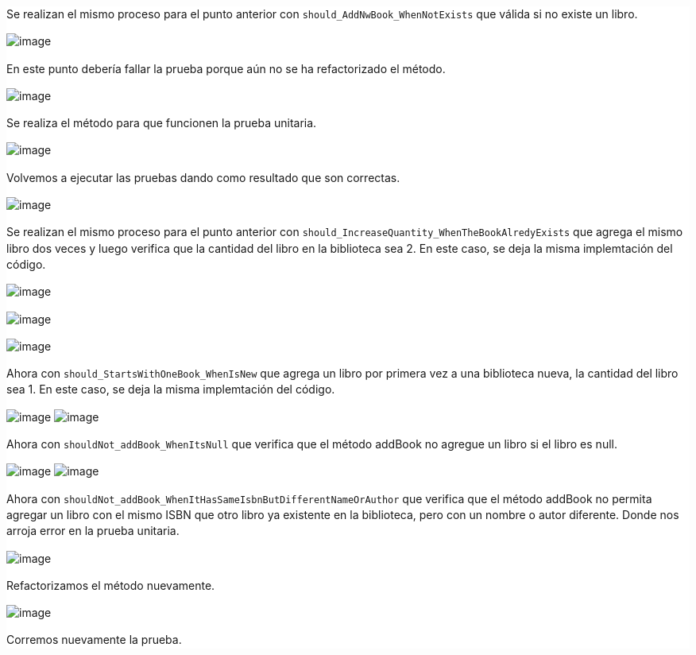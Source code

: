 Se realizan el mismo proceso para el punto anterior con ```should_AddNwBook_WhenNotExists``` que válida si no existe un libro.

![image](https://github.com/user-attachments/assets/1a1c3aa6-4e5d-4997-af09-da76f63b50fe)

En este punto debería fallar la prueba porque aún no se ha refactorizado 
 el método.

![image](https://github.com/user-attachments/assets/47be8a04-d2f0-47cb-97b8-8616e039e35b)

Se realiza el método para que funcionen la prueba unitaria.

![image](https://github.com/user-attachments/assets/da9536d7-cd52-4ae2-b031-0ce6b5d11d5f)

Volvemos a ejecutar las pruebas dando como resultado que son correctas.

![image](https://github.com/user-attachments/assets/7894a07a-bfa4-4a4b-b9e7-fd2f348e59fa)

Se realizan el mismo proceso para el punto anterior con ```should_IncreaseQuantity_WhenTheBookAlredyExists``` que agrega el mismo libro dos veces y luego verifica que la cantidad del libro en la biblioteca sea 2. En este caso, se deja la misma implemtación del código.

![image](https://github.com/user-attachments/assets/512b66ae-b41f-4d7c-94df-30d088a573b2)

![image](https://github.com/user-attachments/assets/bca7bfb9-08c2-4689-8c6d-b5a6cd74748e)

![image](https://github.com/user-attachments/assets/a0bb3d78-0385-4a4e-b2a2-d1dbd5eb9378)

Ahora con ```should_StartsWithOneBook_WhenIsNew``` que agrega un libro por primera vez a una biblioteca nueva, la cantidad del libro sea 1. En este caso, se deja la misma implemtación del código.

![image](https://github.com/user-attachments/assets/c61070bc-d51f-4689-9912-0a143cbf78fb)
![image](https://github.com/user-attachments/assets/f368513d-a328-4388-bbcc-104c9a0eb887)

Ahora con ```shouldNot_addBook_WhenItsNull``` que verifica que el método addBook no agregue un libro si el libro es null.

![image](https://github.com/user-attachments/assets/c0fe232a-2504-46a4-871e-f55ac978b3d3)
![image](https://github.com/user-attachments/assets/75332cb6-a9b0-4127-9d67-b535324ce35b)

Ahora con ```shouldNot_addBook_WhenItHasSameIsbnButDifferentNameOrAuthor``` que verifica que el método addBook no permita agregar un libro con el mismo ISBN que otro libro ya existente en la biblioteca, pero con un nombre o autor diferente.
Donde nos arroja error en la prueba unitaria.

![image](https://github.com/user-attachments/assets/e11f93ce-e89a-4b3a-b18c-940f63b0b674)

Refactorizamos el método nuevamente. 

![image](https://github.com/user-attachments/assets/714a01ca-9f21-4b10-8d04-1074ad3b2210)

Corremos nuevamente la prueba.
